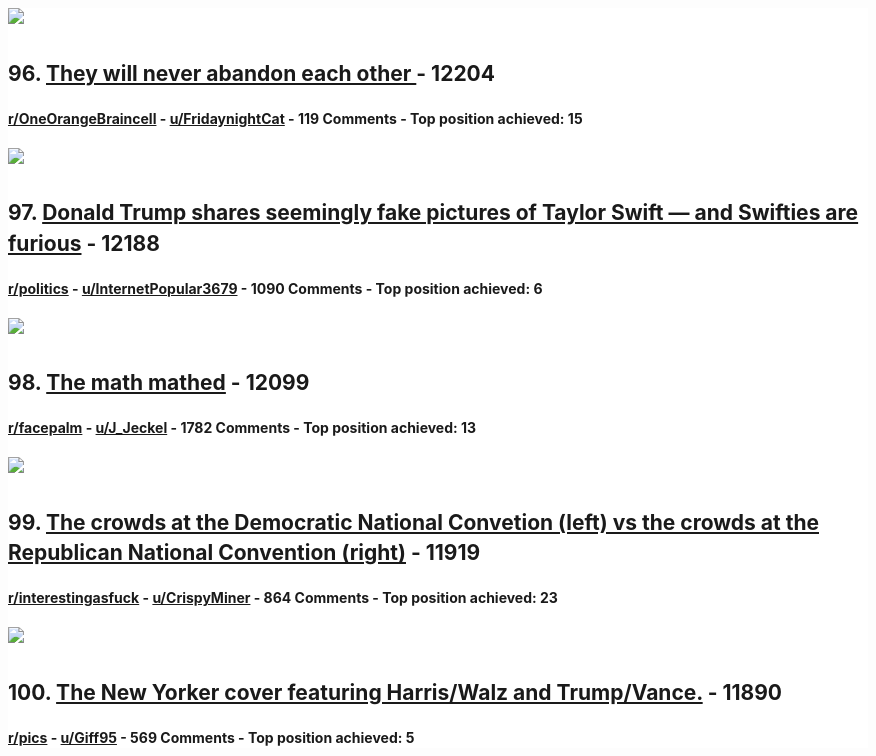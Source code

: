 <a href="https://i.redd.it/he3k7sawzkjd1.jpeg"><img src="https://b.thumbs.redditmedia.com/AQFV55Snn7G_oAJ6snaOsEHVXqV_SurzwrnU20Fucqg.jpg"></img></a>

## 96. [They will never abandon each other ](http://reddit.com/r/OneOrangeBraincell/comments/1evxat0/they_will_never_abandon_each_other/) - 12204
#### [r/OneOrangeBraincell](http://reddit.com/r/OneOrangeBraincell) - [u/FridaynightCat](http://reddit.com/u/FridaynightCat) - 119 Comments - Top position achieved: 15

<a href="https://v.redd.it/mgz2csn98ljd1"><img src="https://external-preview.redd.it/ZzFpMXRybjk4bGpkMSsxh1Pg9uPoW4IMreAz4trK0ARh8FfLjU5FmlftxAR5.png?width=140&amp;height=135&amp;crop=140:135,smart&amp;format=jpg&amp;v=enabled&amp;lthumb=true&amp;s=3cd4d88026a7cd58ac3312dc9cc0b5ce99544877"></img></a>

## 97. [Donald Trump shares seemingly fake pictures of Taylor Swift — and Swifties are furious](http://reddit.com/r/politics/comments/1ew39fn/donald_trump_shares_seemingly_fake_pictures_of/) - 12188
#### [r/politics](http://reddit.com/r/politics) - [u/InternetPopular3679](http://reddit.com/u/InternetPopular3679) - 1090 Comments - Top position achieved: 6

<a href="https://www.businessinsider.com/donald-trump-fake-taylor-swift-ai-pictures-swifties-furious-election-2024-8"><img src="https://b.thumbs.redditmedia.com/Bh-oPJKbKYWurFoYJwYqlQ75XUyojsmR3bv9mlqTlwM.jpg"></img></a>

## 98. [The math mathed](http://reddit.com/r/facepalm/comments/1ew3smj/the_math_mathed/) - 12099
#### [r/facepalm](http://reddit.com/r/facepalm) - [u/J_Jeckel](http://reddit.com/u/J_Jeckel) - 1782 Comments - Top position achieved: 13

<a href="https://i.redd.it/fbfyegwdwmjd1.jpeg"><img src="https://a.thumbs.redditmedia.com/_H9rEIRnVndKWQnUvRJhS55tu35mAVIk1PFa-R9NRc8.jpg"></img></a>

## 99. [The crowds at the Democratic National Convetion (left) vs the crowds at the Republican National Convention (right)](http://reddit.com/r/interestingasfuck/comments/1ewj8f2/the_crowds_at_the_democratic_national_convetion/) - 11919
#### [r/interestingasfuck](http://reddit.com/r/interestingasfuck) - [u/CrispyMiner](http://reddit.com/u/CrispyMiner) - 864 Comments - Top position achieved: 23

<a href="https://i.redd.it/7cb25k6q2qjd1.jpeg"><img src="https://b.thumbs.redditmedia.com/G_viRU_qhtLDEcONXkiSgnCGLJyGSpa4ed2Bjyxl9Ac.jpg"></img></a>

## 100. [The New Yorker cover featuring Harris/Walz and Trump/Vance.](http://reddit.com/r/pics/comments/1ew23m6/the_new_yorker_cover_featuring_harriswalz_and/) - 11890
#### [r/pics](http://reddit.com/r/pics) - [u/Giff95](http://reddit.com/u/Giff95) - 569 Comments - Top position achieved: 5
